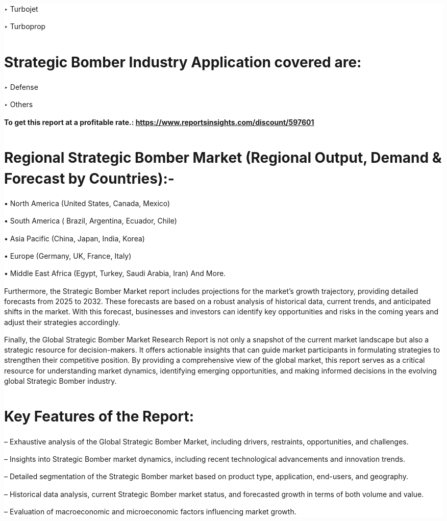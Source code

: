 ‣ Turbojet 

‣ Turboprop

# <strong>Strategic Bomber Industry Application covered are:</strong>

‣ Defense 

‣  Others

<strong>To get this report at a profitable rate.: <a href=https://www.reportsinsights.com/discount/597601>https://www.reportsinsights.com/discount/597601</a></strong>

# <strong>Regional Strategic Bomber Market (Regional Output, Demand &amp; Forecast by Countries):-</strong>

• North America (United States, Canada, Mexico)

• South America ( Brazil, Argentina, Ecuador, Chile)

• Asia Pacific (China, Japan, India, Korea)

• Europe (Germany, UK, France, Italy)

• Middle East Africa (Egypt, Turkey, Saudi Arabia, Iran) And More.

Furthermore, the Strategic Bomber Market report includes projections for the market’s growth trajectory, providing detailed forecasts from 2025 to 2032. These forecasts are based on a robust analysis of historical data, current trends, and anticipated shifts in the market. With this forecast, businesses and investors can identify key opportunities and risks in the coming years and adjust their strategies accordingly.

Finally, the Global Strategic Bomber Market Research Report is not only a snapshot of the current market landscape but also a strategic resource for decision-makers. It offers actionable insights that can guide market participants in formulating strategies to strengthen their competitive position. By providing a comprehensive view of the global market, this report serves as a critical resource for understanding market dynamics, identifying emerging opportunities, and making informed decisions in the evolving global Strategic Bomber industry.

# <strong>Key Features of the Report:</strong>

– Exhaustive analysis of the Global Strategic Bomber Market, including drivers, restraints, opportunities, and challenges.

– Insights into Strategic Bomber market dynamics, including recent technological advancements and innovation trends.

– Detailed segmentation of the Strategic Bomber market based on product type, application, end-users, and geography.

– Historical data analysis, current Strategic Bomber market status, and forecasted growth in terms of both volume and value.

– Evaluation of macroeconomic and microeconomic factors influencing market growth.
